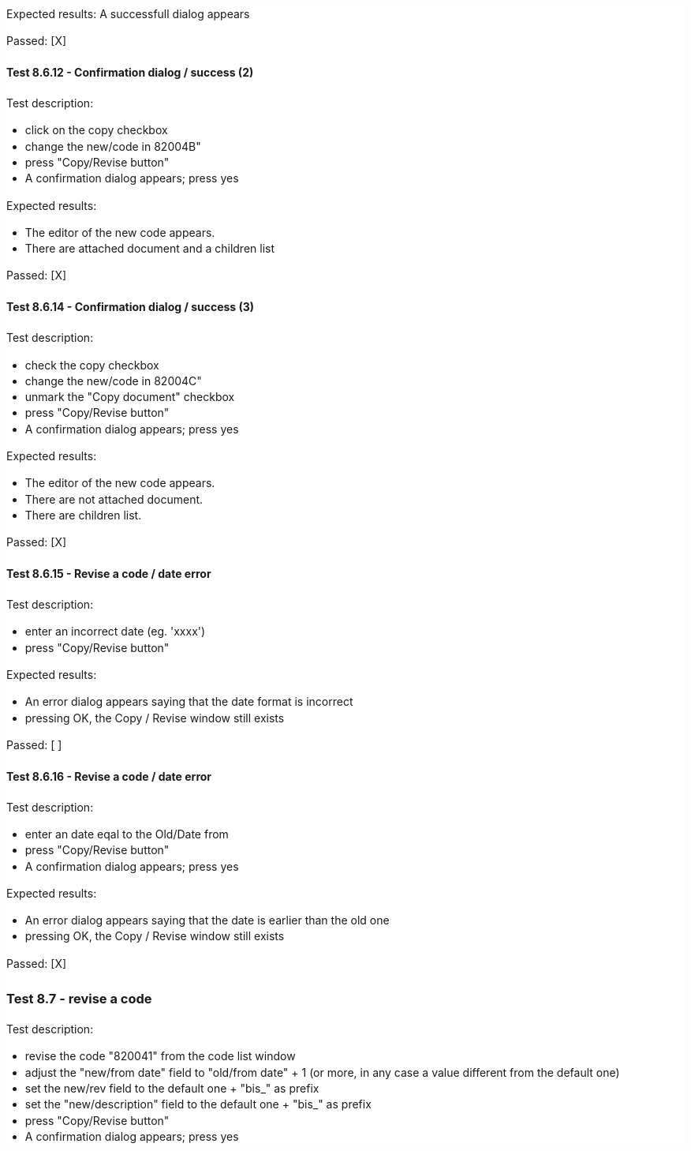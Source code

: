 Expected results: A successfull dialog appears

Passed: [X]

#### Test 8.6.12 - Confirmation dialog / success (2)
Test description:
- click on the copy checkbox
- change the new/code in 82004B"
- press "Copy/Revise button"
- A confirmation dialog appears; press yes

Expected results:
- The editor of the new code appears.
- There are attached document and a children list

Passed: [X]

#### Test 8.6.14 - Confirmation dialog / success (3)
Test description:
- check the copy checkbox
- change the new/code in 82004C"
- unmark the "Copy document" checkbox
- press "Copy/Revise button"
- A confirmation dialog appears; press yes

Expected results:
- The editor of the new code appears.
- There are not attached document.
- There are children list.

Passed: [X]

#### Test 8.6.15 - Revise a code / date error
Test description:
- enter an incorrect date (eg. 'xxxx')
- press "Copy/Revise button"

Expected results:
- An error dialog appears saying that the date format is incorrect
- pressing OK, the Copy / Revise window still exists

Passed: [ ]

#### Test 8.6.16 - Revise a code / date error
Test description:
- enter an date eqal to the Old/Date from
- press "Copy/Revise button"
- A confirmation dialog appears; press yes

Expected results:
- An error dialog appears saying that the date is earlier than the old one
- pressing OK, the Copy / Revise window still exists

Passed: [X]

### Test 8.7 - revise a code
Test description:
- revise the code "820041" from the code list window
- adjust the "new/from date" field to "old/from date" + 1 (or more, in any case a value different from the default one)
- set the new/rev field to the default one + "bis_" as prefix
- set the "new/description" field to the default one + "bis_" as prefix
- press "Copy/Revise button"
- A confirmation dialog appears; press yes

